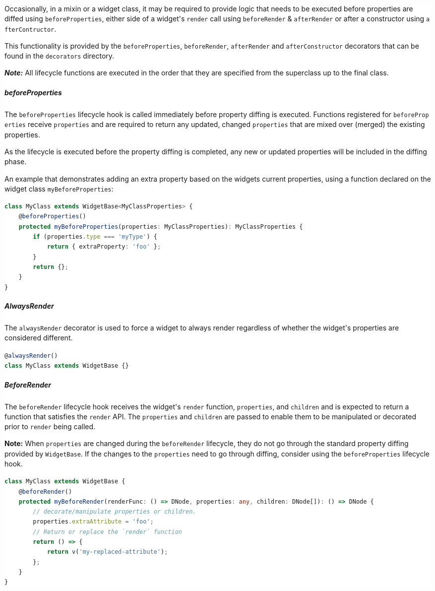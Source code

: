 Occasionally, in a mixin or a widget class, it may be required to provide logic that needs to be executed before properties are diffed using `beforeProperties`, either side of a widget's `render` call using `beforeRender` & `afterRender` or after a constructor using `afterContructor`.

This functionality is provided by the `beforeProperties`, `beforeRender`, `afterRender` and `afterConstructor` decorators that can be found in the `decorators` directory.

**_Note:_** All lifecycle functions are executed in the order that they are specified from the superclass up to the final class.

##### beforeProperties

The `beforeProperties` lifecycle hook is called immediately before property diffing is executed. Functions registered for `beforeProperties` receive `properties` and are required to return any updated, changed `properties` that are mixed over (merged) the existing properties.

As the lifecycle is executed before the property diffing is completed, any new or updated properties will be included in the diffing phase.

An example that demonstrates adding an extra property based on the widgets current properties, using a function declared on the widget class `myBeforeProperties`:

```ts
class MyClass extends WidgetBase<MyClassProperties> {
	@beforeProperties()
	protected myBeforeProperties(properties: MyClassProperties): MyClassProperties {
		if (properties.type === 'myType') {
			return { extraProperty: 'foo' };
		}
		return {};
	}
}
```

##### AlwaysRender

The `alwaysRender` decorator is used to force a widget to always render regardless of whether the widget's properties are considered different.

```ts
@alwaysRender()
class MyClass extends WidgetBase {}
```

##### BeforeRender

The `beforeRender` lifecycle hook receives the widget's `render` function, `properties`, and `children` and is expected to return a function that satisfies the `render` API. The `properties` and `children` are passed to enable them to be manipulated or decorated prior to `render` being called.

**Note:** When `properties` are changed during the `beforeRender` lifecycle, they do not go through the standard property diffing provided by `WidgetBase`. If the changes to the `properties` need to go through diffing, consider using the `beforeProperties` lifecycle hook.

```ts
class MyClass extends WidgetBase {
	@beforeRender()
	protected myBeforeRender(renderFunc: () => DNode, properties: any, children: DNode[]): () => DNode {
		// decorate/manipulate properties or children.
		properties.extraAttribute = 'foo';
		// Return or replace the `render` function
		return () => {
			return v('my-replaced-attribute');
		};
	}
}
```
